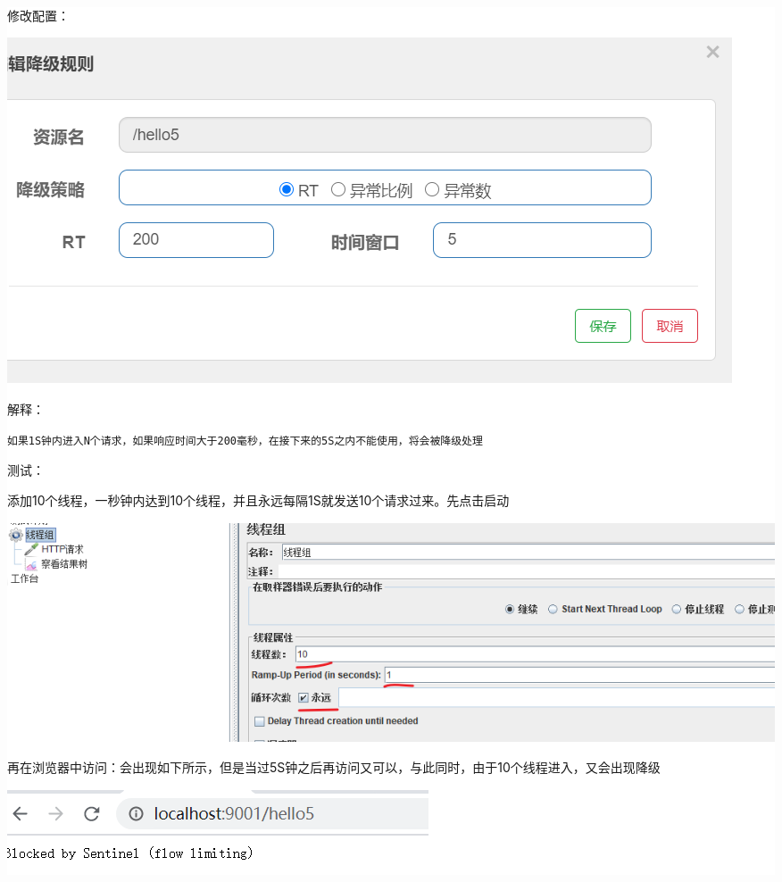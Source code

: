 

修改配置：

![1592796709633](images/1592796709633.png)

解释：

```properties
如果1S钟内进入N个请求，如果响应时间大于200毫秒，在接下来的5S之内不能使用，将会被降级处理
```

测试：

添加10个线程，一秒钟内达到10个线程，并且永远每隔1S就发送10个请求过来。先点击启动

 ![1592796945130](images/1592796945130.png)

再在浏览器中访问：会出现如下所示，但是当过5S钟之后再访问又可以，与此同时，由于10个线程进入，又会出现降级

 ![1592797019193](images/1592797019193.png)
